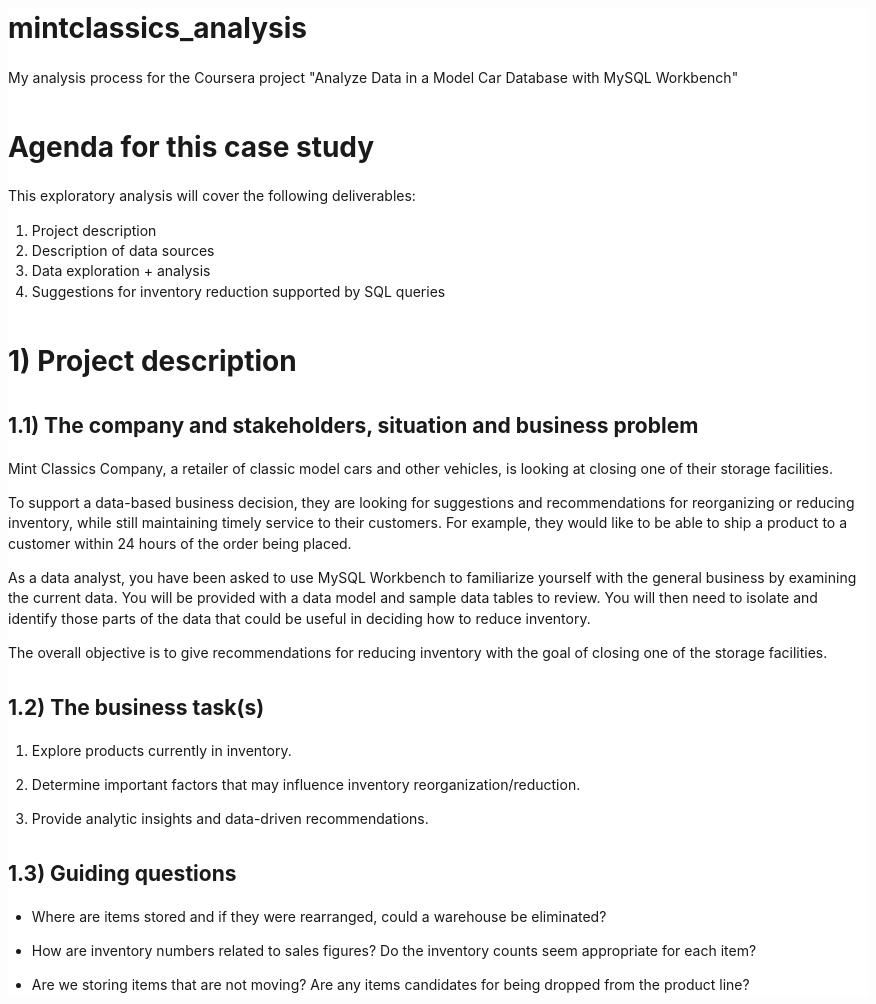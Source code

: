 # mintclassics_analysis
My analysis process for the Coursera project "Analyze Data in a Model Car Database with MySQL Workbench"

# Agenda for this case study  

This exploratory analysis will cover the following deliverables:  

1.  Project description  
2.  Description of data sources  
3.  Data exploration + analysis  
4.  Suggestions for inventory reduction supported by SQL queries  


# 1) Project description  

## 1.1) The company and stakeholders, situation and business problem  

Mint Classics Company, a retailer of classic model cars and other vehicles, is looking at closing one of their storage facilities. 

To support a data-based business decision, they are looking for suggestions and recommendations for reorganizing or reducing inventory, while still maintaining timely service to their customers. For example, they would like to be able to ship a product to a customer within 24 hours of the order being placed.

As a data analyst, you have been asked to use MySQL Workbench to familiarize yourself with the general business by examining the current data. You will be provided with a data model and sample data tables to review. You will then need to isolate and identify those parts of the data that could be useful in deciding how to reduce inventory.

The overall objective is to give recommendations for reducing inventory with the goal of closing one of the storage facilities.  

## 1.2) The business task(s)

1. Explore products currently in inventory.  

2. Determine important factors that may influence inventory reorganization/reduction.  

3. Provide analytic insights and data-driven recommendations.  

## 1.3) Guiding questions  

* Where are items stored and if they were rearranged, could a warehouse be eliminated?  

* How are inventory numbers related to sales figures? Do the inventory counts seem appropriate for each item?  

* Are we storing items that are not moving? Are any items candidates for being dropped from the product line?  
